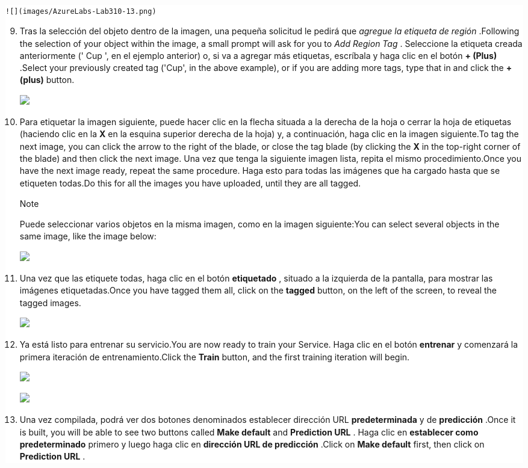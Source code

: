     ![](images/AzureLabs-Lab310-13.png) 

9. <span data-ttu-id="d5c24-201">Tras la selección del objeto dentro de la imagen, una pequeña solicitud le pedirá que *agregue la etiqueta de región* .</span><span class="sxs-lookup"><span data-stu-id="d5c24-201">Following the selection of your object within the image, a small prompt will ask for you to *Add Region Tag* .</span></span> <span data-ttu-id="d5c24-202">Seleccione la etiqueta creada anteriormente (' Cup ', en el ejemplo anterior) o, si va a agregar más etiquetas, escríbala y haga clic en el botón **+ (Plus)** .</span><span class="sxs-lookup"><span data-stu-id="d5c24-202">Select your previously created tag ('Cup', in the above example), or if you are adding more tags, type that in and click the **+ (plus)** button.</span></span>

    ![](images/AzureLabs-Lab310-14.png) 

10. <span data-ttu-id="d5c24-203">Para etiquetar la imagen siguiente, puede hacer clic en la flecha situada a la derecha de la hoja o cerrar la hoja de etiquetas (haciendo clic en la **X** en la esquina superior derecha de la hoja) y, a continuación, haga clic en la imagen siguiente.</span><span class="sxs-lookup"><span data-stu-id="d5c24-203">To tag the next image, you can click the arrow to the right of the blade, or close the tag blade (by clicking the **X** in the top-right corner of the blade) and then click the next image.</span></span> <span data-ttu-id="d5c24-204">Una vez que tenga la siguiente imagen lista, repita el mismo procedimiento.</span><span class="sxs-lookup"><span data-stu-id="d5c24-204">Once you have the next image ready, repeat the same procedure.</span></span> <span data-ttu-id="d5c24-205">Haga esto para todas las imágenes que ha cargado hasta que se etiqueten todas.</span><span class="sxs-lookup"><span data-stu-id="d5c24-205">Do this for all the images you have uploaded, until they are all tagged.</span></span> 

    > [!NOTE]
    >  <span data-ttu-id="d5c24-206">Puede seleccionar varios objetos en la misma imagen, como en la imagen siguiente:</span><span class="sxs-lookup"><span data-stu-id="d5c24-206">You can select several objects in the same image, like the image below:</span></span> 
    > 
    > ![](images/AzureLabs-Lab310-15.png)

11. <span data-ttu-id="d5c24-207">Una vez que las etiquete todas, haga clic en el botón **etiquetado** , situado a la izquierda de la pantalla, para mostrar las imágenes etiquetadas.</span><span class="sxs-lookup"><span data-stu-id="d5c24-207">Once you have tagged them all, click on the **tagged** button, on the left of the screen, to reveal the tagged images.</span></span> 

    ![](images/AzureLabs-Lab310-16.png)

12. <span data-ttu-id="d5c24-208">Ya está listo para entrenar su servicio.</span><span class="sxs-lookup"><span data-stu-id="d5c24-208">You are now ready to train your Service.</span></span> <span data-ttu-id="d5c24-209">Haga clic en el botón **entrenar** y comenzará la primera iteración de entrenamiento.</span><span class="sxs-lookup"><span data-stu-id="d5c24-209">Click the **Train** button, and the first training iteration will begin.</span></span>

    ![](images/AzureLabs-Lab310-17.png)

    ![](images/AzureLabs-Lab310-18.png)

13. <span data-ttu-id="d5c24-210">Una vez compilada, podrá ver dos botones denominados establecer dirección URL **predeterminada** y de **predicción** .</span><span class="sxs-lookup"><span data-stu-id="d5c24-210">Once it is built, you will be able to see two buttons called **Make default** and **Prediction URL** .</span></span> <span data-ttu-id="d5c24-211">Haga clic en **establecer como predeterminado** primero y luego haga clic en **dirección URL de predicción** .</span><span class="sxs-lookup"><span data-stu-id="d5c24-211">Click on **Make default** first, then click on **Prediction URL** .</span></span>
